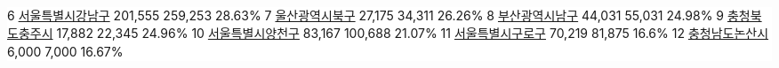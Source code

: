   <tr class="item">
    <td>6</td>
    <td><a href="/apt/서울특별시강남구">서울특별시강남구</a></td>
    <td>201,555</td>
    <td>259,253</td>
    <td>28.63%</td>
  </tr>

  <tr class="item">
    <td>7</td>
    <td><a href="/apt/울산광역시북구">울산광역시북구</a></td>
    <td>27,175</td>
    <td>34,311</td>
    <td>26.26%</td>
  </tr>

  <tr class="item">
    <td>8</td>
    <td><a href="/apt/부산광역시남구">부산광역시남구</a></td>
    <td>44,031</td>
    <td>55,031</td>
    <td>24.98%</td>
  </tr>

  <tr class="item">
    <td>9</td>
    <td><a href="/apt/충청북도충주시">충청북도충주시</a></td>
    <td>17,882</td>
    <td>22,345</td>
    <td>24.96%</td>
  </tr>

  <tr class="item">
    <td>10</td>
    <td><a href="/apt/서울특별시양천구">서울특별시양천구</a></td>
    <td>83,167</td>
    <td>100,688</td>
    <td>21.07%</td>
  </tr>

  <tr class="item">
    <td>11</td>
    <td><a href="/apt/서울특별시구로구">서울특별시구로구</a></td>
    <td>70,219</td>
    <td>81,875</td>
    <td>16.6%</td>
  </tr>

  <tr class="item">
    <td>12</td>
    <td><a href="/apt/충청남도논산시">충청남도논산시</a></td>
    <td>6,000</td>
    <td>7,000</td>
    <td>16.67%</td>
  </tr>
